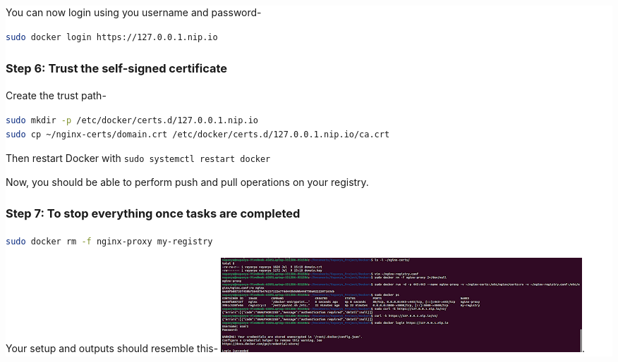 You can now login using you username and password-

```bash
sudo docker login https://127.0.0.1.nip.io
```

### Step 6: Trust the self-signed certificate
Create the trust path-

```bash
sudo mkdir -p /etc/docker/certs.d/127.0.0.1.nip.io
sudo cp ~/nginx-certs/domain.crt /etc/docker/certs.d/127.0.0.1.nip.io/ca.crt
```

Then restart Docker with `sudo systemctl restart docker`

Now, you should be able to perform push and pull operations on your registry.

### Step 7: To stop everything once tasks are completed
```bash
sudo docker rm -f nginx-proxy my-registry
```

Your setup and outputs should resemble this- 
![Image](https.png).





